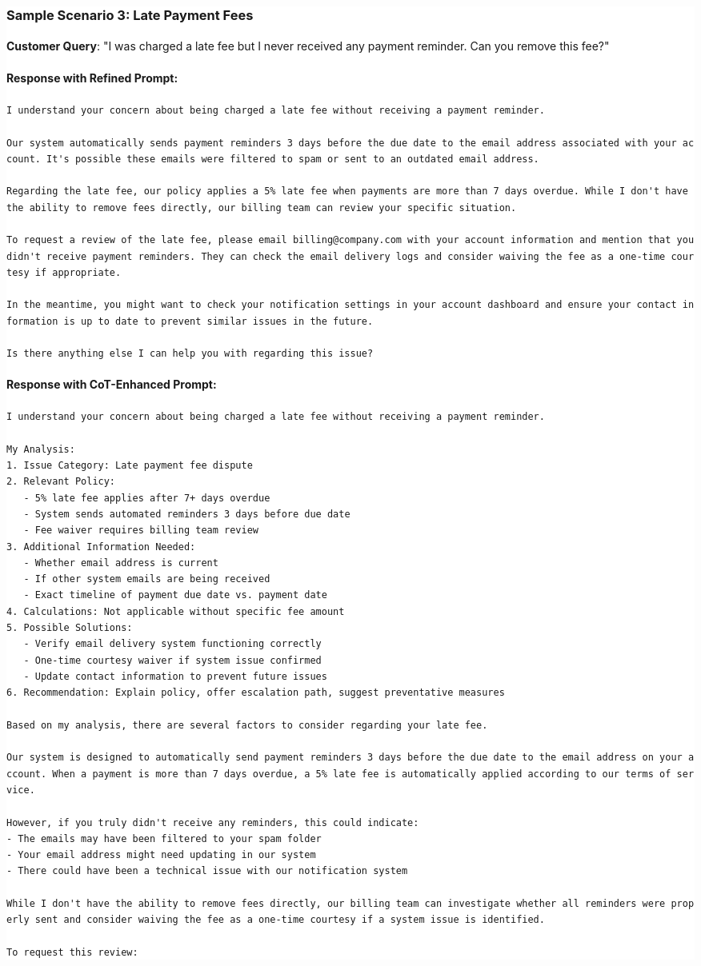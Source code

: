 ### Sample Scenario 3: Late Payment Fees

**Customer Query**: "I was charged a late fee but I never received any payment reminder. Can you remove this fee?"

#### Response with Refined Prompt:
```
I understand your concern about being charged a late fee without receiving a payment reminder.

Our system automatically sends payment reminders 3 days before the due date to the email address associated with your account. It's possible these emails were filtered to spam or sent to an outdated email address.

Regarding the late fee, our policy applies a 5% late fee when payments are more than 7 days overdue. While I don't have the ability to remove fees directly, our billing team can review your specific situation.

To request a review of the late fee, please email billing@company.com with your account information and mention that you didn't receive payment reminders. They can check the email delivery logs and consider waiving the fee as a one-time courtesy if appropriate.

In the meantime, you might want to check your notification settings in your account dashboard and ensure your contact information is up to date to prevent similar issues in the future.

Is there anything else I can help you with regarding this issue?
```

#### Response with CoT-Enhanced Prompt:
```
I understand your concern about being charged a late fee without receiving a payment reminder.

My Analysis:
1. Issue Category: Late payment fee dispute
2. Relevant Policy: 
   - 5% late fee applies after 7+ days overdue
   - System sends automated reminders 3 days before due date
   - Fee waiver requires billing team review
3. Additional Information Needed:
   - Whether email address is current
   - If other system emails are being received
   - Exact timeline of payment due date vs. payment date
4. Calculations: Not applicable without specific fee amount
5. Possible Solutions:
   - Verify email delivery system functioning correctly
   - One-time courtesy waiver if system issue confirmed
   - Update contact information to prevent future issues
6. Recommendation: Explain policy, offer escalation path, suggest preventative measures

Based on my analysis, there are several factors to consider regarding your late fee.

Our system is designed to automatically send payment reminders 3 days before the due date to the email address on your account. When a payment is more than 7 days overdue, a 5% late fee is automatically applied according to our terms of service.

However, if you truly didn't receive any reminders, this could indicate:
- The emails may have been filtered to your spam folder
- Your email address might need updating in our system
- There could have been a technical issue with our notification system

While I don't have the ability to remove fees directly, our billing team can investigate whether all reminders were properly sent and consider waiving the fee as a one-time courtesy if a system issue is identified.

To request this review:
```